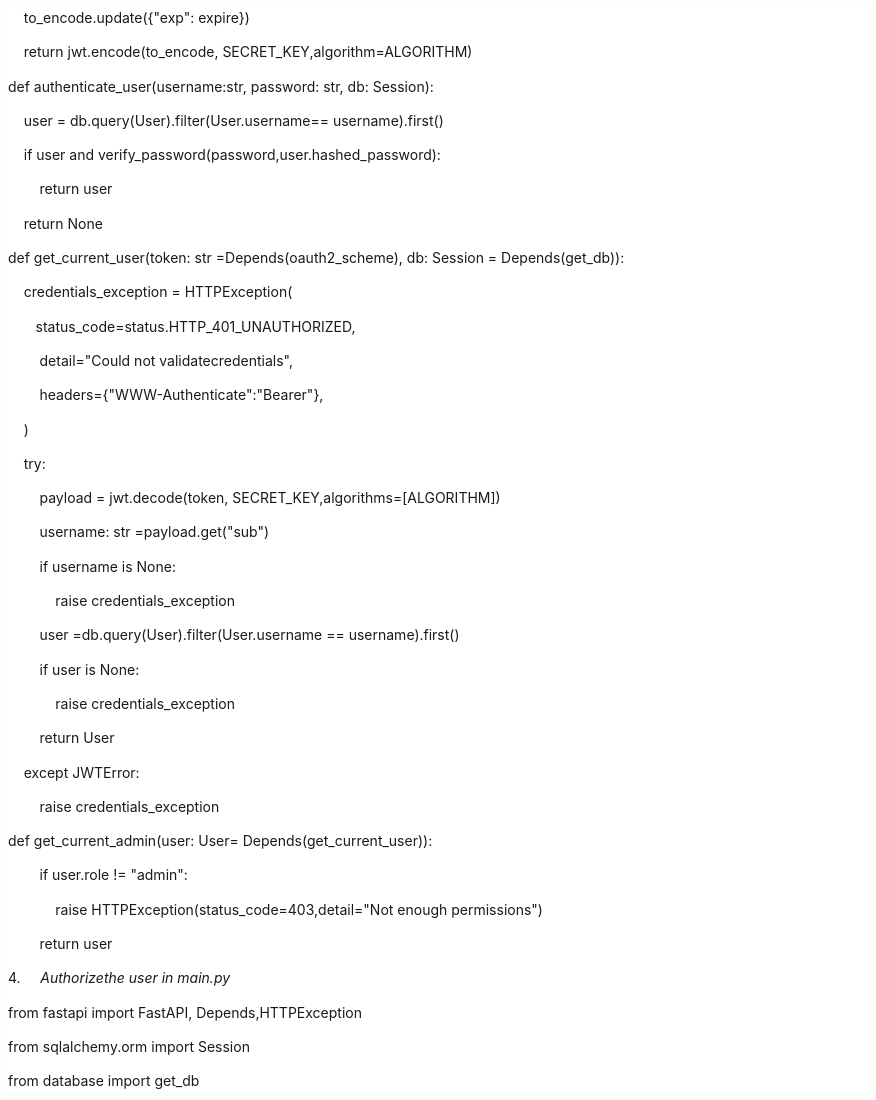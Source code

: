       to\_encode.update({"exp": expire})
  
      return jwt.encode(to\_encode, SECRET\_KEY,algorithm=ALGORITHM)
  
  def authenticate\_user(username:str, password: str, db: Session):
  
      user = db.query(User).filter(User.username== username).first()
  
      if user and verify\_password(password,user.hashed\_password):
  
          return user
  
      return None

  def get\_current\_user(token: str =Depends(oauth2\_scheme), db: Session = Depends(get\_db)):
  
      credentials\_exception = HTTPException(
  
         status\_code=status.HTTP\_401\_UNAUTHORIZED,
  
          detail="Could not validatecredentials",
  
          headers={"WWW-Authenticate":"Bearer"},
  
      )
  
      try:
  
          payload = jwt.decode(token, SECRET\_KEY,algorithms=\[ALGORITHM\])
  
          username: str =payload.get("sub")
  
          if username is None:

              raise credentials\_exception
  
          user =db.query(User).filter(User.username == username).first()
  
          if user is None:
  
              raise credentials\_exception
  
          return User
  
      except JWTError:
  
          raise credentials\_exception
  
  def get\_current\_admin(user: User= Depends(get\_current\_user)):
  
          if user.role != "admin":
  
              raise HTTPException(status\_code=403,detail="Not enough permissions")

          return user

          

4.     _Authorizethe user in main.py_

  from fastapi import FastAPI, Depends,HTTPException
  
  from sqlalchemy.orm import Session
  
  from database import get\_db
  